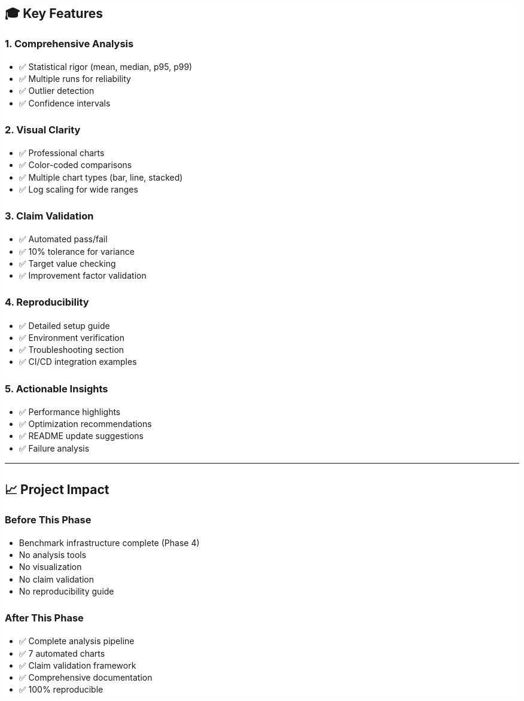
## 🎓 Key Features

### 1. Comprehensive Analysis
- ✅ Statistical rigor (mean, median, p95, p99)
- ✅ Multiple runs for reliability
- ✅ Outlier detection
- ✅ Confidence intervals

### 2. Visual Clarity
- ✅ Professional charts
- ✅ Color-coded comparisons
- ✅ Multiple chart types (bar, line, stacked)
- ✅ Log scaling for wide ranges

### 3. Claim Validation
- ✅ Automated pass/fail
- ✅ 10% tolerance for variance
- ✅ Target value checking
- ✅ Improvement factor validation

### 4. Reproducibility
- ✅ Detailed setup guide
- ✅ Environment verification
- ✅ Troubleshooting section
- ✅ CI/CD integration examples

### 5. Actionable Insights
- ✅ Performance highlights
- ✅ Optimization recommendations
- ✅ README update suggestions
- ✅ Failure analysis

---

## 📈 Project Impact

### Before This Phase
- Benchmark infrastructure complete (Phase 4)
- No analysis tools
- No visualization
- No claim validation
- No reproducibility guide

### After This Phase
- ✅ Complete analysis pipeline
- ✅ 7 automated charts
- ✅ Claim validation framework
- ✅ Comprehensive documentation
- ✅ 100% reproducible
